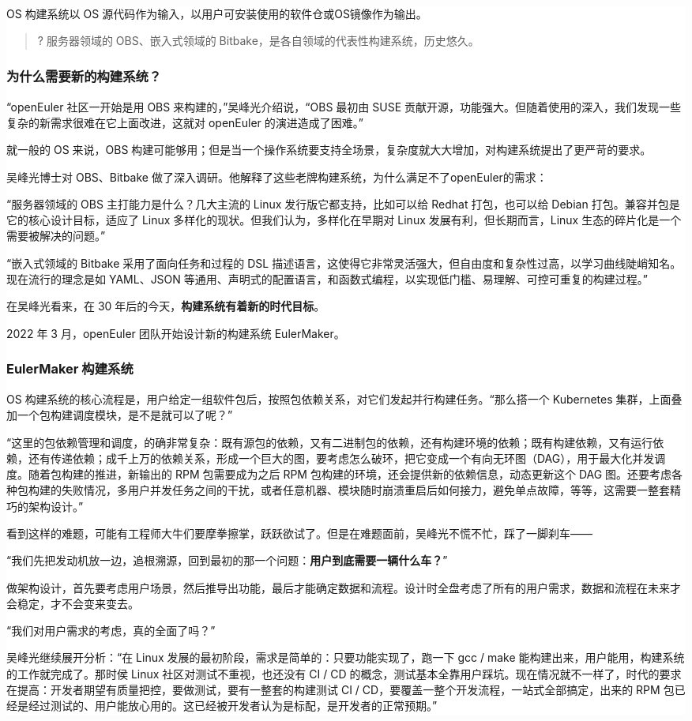 
OS 构建系统以 OS 源代码作为输入，以用户可安装使用的软件仓或OS镜像作为输出。



> 
> ? 服务器领域的 OBS、嵌入式领域的 Bitbake，是各自领域的代表性构建系统，历史悠久。
> 
> 
> 


### 为什么需要新的构建系统？


“openEuler 社区一开始是用 OBS 来构建的，”吴峰光介绍说，“OBS 最初由 SUSE 贡献开源，功能强大。但随着使用的深入，我们发现一些复杂的新需求很难在它上面改进，这就对 openEuler 的演进造成了困难。”


就一般的 OS 来说，OBS 构建可能够用；但是当一个操作系统要支持全场景，复杂度就大大增加，对构建系统提出了更严苛的要求。


吴峰光博士对 OBS、Bitbake 做了深入调研。他解释了这些老牌构建系统，为什么满足不了openEuler的需求：


“服务器领域的 OBS 主打能力是什么？几大主流的 Linux 发行版它都支持，比如可以给 Redhat 打包，也可以给 Debian 打包。兼容并包是它的核心设计目标，适应了 Linux 多样化的现状。但我们认为，多样化在早期对 Linux 发展有利，但长期而言，Linux 生态的碎片化是一个需要被解决的问题。”


“嵌入式领域的 Bitbake 采用了面向任务和过程的 DSL 描述语言，这使得它非常灵活强大，但自由度和复杂性过高，以学习曲线陡峭知名。现在流行的理念是如 YAML、JSON 等通用、声明式的配置语言，和函数式编程，以实现低门槛、易理解、可控可重复的构建过程。”


在吴峰光看来，在 30 年后的今天，**构建系统有着新的时代目标**。


2022 年 3 月，openEuler 团队开始设计新的构建系统 EulerMaker。


### EulerMaker 构建系统


OS 构建系统的核心流程是，用户给定一组软件包后，按照包依赖关系，对它们发起并行构建任务。“那么搭一个 Kubernetes 集群，上面叠加一个包构建调度模块，是不是就可以了呢？”


“这里的包依赖管理和调度，的确非常复杂：既有源包的依赖，又有二进制包的依赖，还有构建环境的依赖；既有构建依赖，又有运行依赖，还有传递依赖；成千上万的依赖关系，形成一个巨大的图，要考虑怎么破环，把它变成一个有向无环图（DAG），用于最大化并发调度。随着包构建的推进，新输出的 RPM 包需要成为之后 RPM 包构建的环境，还会提供新的依赖信息，动态更新这个 DAG 图。还要考虑各种包构建的失败情况，多用户并发任务之间的干扰，或者任意机器、模块随时崩溃重启后如何接力，避免单点故障，等等，这需要一整套精巧的架构设计。”


看到这样的难题，可能有工程师大牛们要摩拳擦掌，跃跃欲试了。但是在难题面前，吴峰光不慌不忙，踩了一脚刹车——


“我们先把发动机放一边，追根溯源，回到最初的那一个问题：**用户到底需要一辆什么车？**”


做架构设计，首先要考虑用户场景，然后推导出功能，最后才能确定数据和流程。设计时全盘考虑了所有的用户需求，数据和流程在未来才会稳定，才不会变来变去。


“我们对用户需求的考虑，真的全面了吗？”


吴峰光继续展开分析：“在 Linux 发展的最初阶段，需求是简单的：只要功能实现了，跑一下 gcc / make 能构建出来，用户能用，构建系统的工作就完成了。那时侯 Linux 社区对测试不重视，也还没有 CI / CD 的概念，测试基本全靠用户踩坑。现在情况就不一样了，时代的要求在提高：开发者期望有质量把控，要做测试，要有一整套的构建测试 CI / CD，要覆盖一整个开发流程，一站式全部搞定，出来的 RPM 包已经是经过测试的、用户能放心用的。这已经被开发者认为是标配，是开发者的正常预期。”
